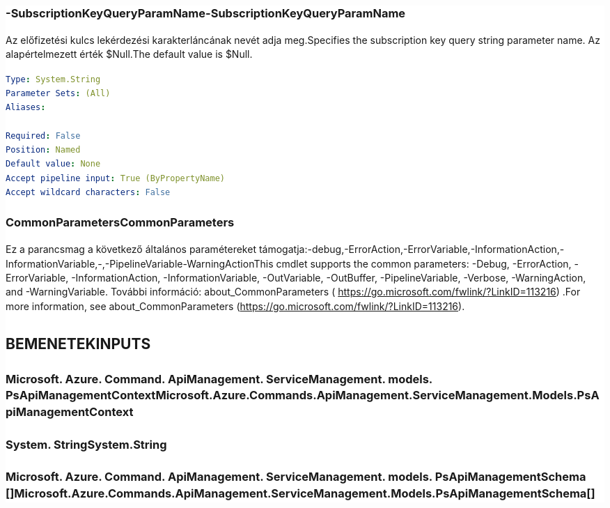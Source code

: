 ### <span data-ttu-id="79b0c-148">-SubscriptionKeyQueryParamName</span><span class="sxs-lookup"><span data-stu-id="79b0c-148">-SubscriptionKeyQueryParamName</span></span>
<span data-ttu-id="79b0c-149">Az előfizetési kulcs lekérdezési karakterláncának nevét adja meg.</span><span class="sxs-lookup"><span data-stu-id="79b0c-149">Specifies the subscription key query string parameter name.</span></span>
<span data-ttu-id="79b0c-150">Az alapértelmezett érték $Null.</span><span class="sxs-lookup"><span data-stu-id="79b0c-150">The default value is $Null.</span></span>

```yaml
Type: System.String
Parameter Sets: (All)
Aliases:

Required: False
Position: Named
Default value: None
Accept pipeline input: True (ByPropertyName)
Accept wildcard characters: False
```

### <span data-ttu-id="79b0c-151">CommonParameters</span><span class="sxs-lookup"><span data-stu-id="79b0c-151">CommonParameters</span></span>
<span data-ttu-id="79b0c-152">Ez a parancsmag a következő általános paramétereket támogatja:-debug,-ErrorAction,-ErrorVariable,-InformationAction,-InformationVariable,-,-PipelineVariable-WarningAction</span><span class="sxs-lookup"><span data-stu-id="79b0c-152">This cmdlet supports the common parameters: -Debug, -ErrorAction, -ErrorVariable, -InformationAction, -InformationVariable, -OutVariable, -OutBuffer, -PipelineVariable, -Verbose, -WarningAction, and -WarningVariable.</span></span> <span data-ttu-id="79b0c-153">További információ: about_CommonParameters ( https://go.microsoft.com/fwlink/?LinkID=113216) .</span><span class="sxs-lookup"><span data-stu-id="79b0c-153">For more information, see about_CommonParameters (https://go.microsoft.com/fwlink/?LinkID=113216).</span></span>

## <span data-ttu-id="79b0c-154">BEMENETEK</span><span class="sxs-lookup"><span data-stu-id="79b0c-154">INPUTS</span></span>

### <span data-ttu-id="79b0c-155">Microsoft. Azure. Command. ApiManagement. ServiceManagement. models. PsApiManagementContext</span><span class="sxs-lookup"><span data-stu-id="79b0c-155">Microsoft.Azure.Commands.ApiManagement.ServiceManagement.Models.PsApiManagementContext</span></span>

### <span data-ttu-id="79b0c-156">System. String</span><span class="sxs-lookup"><span data-stu-id="79b0c-156">System.String</span></span>

### <span data-ttu-id="79b0c-157">Microsoft. Azure. Command. ApiManagement. ServiceManagement. models. PsApiManagementSchema []</span><span class="sxs-lookup"><span data-stu-id="79b0c-157">Microsoft.Azure.Commands.ApiManagement.ServiceManagement.Models.PsApiManagementSchema[]</span></span>
